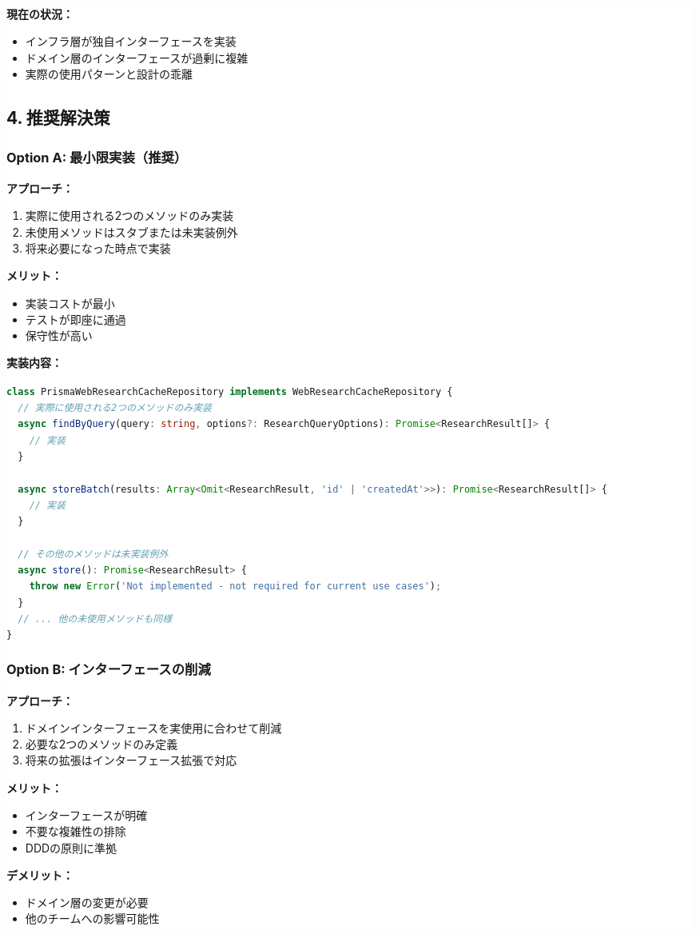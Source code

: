 **現在の状況：**
- インフラ層が独自インターフェースを実装
- ドメイン層のインターフェースが過剰に複雑
- 実際の使用パターンと設計の乖離

## 4. 推奨解決策

### Option A: 最小限実装（推奨）

**アプローチ：**
1. 実際に使用される2つのメソッドのみ実装
2. 未使用メソッドはスタブまたは未実装例外
3. 将来必要になった時点で実装

**メリット：**
- 実装コストが最小
- テストが即座に通過
- 保守性が高い

**実装内容：**
```typescript
class PrismaWebResearchCacheRepository implements WebResearchCacheRepository {
  // 実際に使用される2つのメソッドのみ実装
  async findByQuery(query: string, options?: ResearchQueryOptions): Promise<ResearchResult[]> {
    // 実装
  }
  
  async storeBatch(results: Array<Omit<ResearchResult, 'id' | 'createdAt'>>): Promise<ResearchResult[]> {
    // 実装
  }
  
  // その他のメソッドは未実装例外
  async store(): Promise<ResearchResult> {
    throw new Error('Not implemented - not required for current use cases');
  }
  // ... 他の未使用メソッドも同様
}
```

### Option B: インターフェースの削減

**アプローチ：**
1. ドメインインターフェースを実使用に合わせて削減
2. 必要な2つのメソッドのみ定義
3. 将来の拡張はインターフェース拡張で対応

**メリット：**
- インターフェースが明確
- 不要な複雑性の排除
- DDDの原則に準拠

**デメリット：**
- ドメイン層の変更が必要
- 他のチームへの影響可能性
